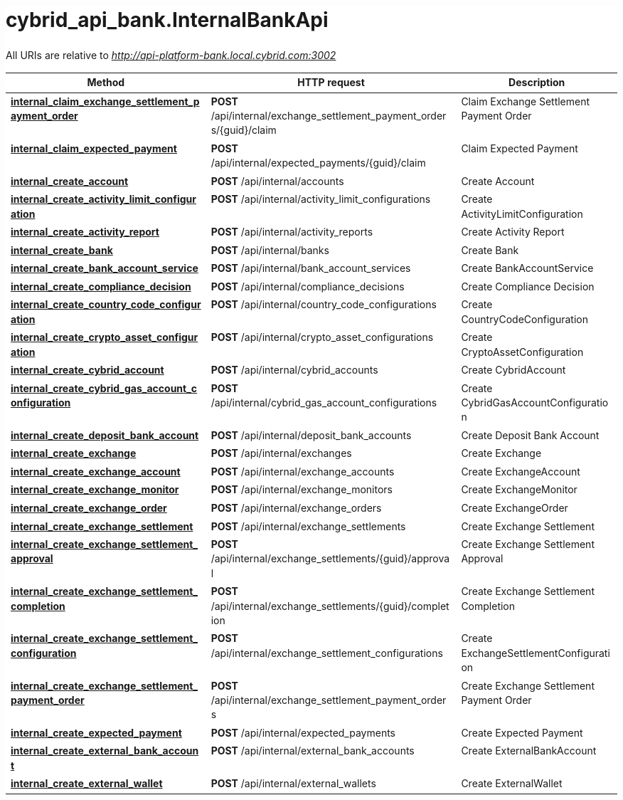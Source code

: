 # cybrid_api_bank.InternalBankApi

All URIs are relative to *http://api-platform-bank.local.cybrid.com:3002*

Method | HTTP request | Description
------------- | ------------- | -------------
[**internal_claim_exchange_settlement_payment_order**](InternalBankApi.md#internal_claim_exchange_settlement_payment_order) | **POST** /api/internal/exchange_settlement_payment_orders/{guid}/claim | Claim Exchange Settlement Payment Order
[**internal_claim_expected_payment**](InternalBankApi.md#internal_claim_expected_payment) | **POST** /api/internal/expected_payments/{guid}/claim | Claim Expected Payment
[**internal_create_account**](InternalBankApi.md#internal_create_account) | **POST** /api/internal/accounts | Create Account
[**internal_create_activity_limit_configuration**](InternalBankApi.md#internal_create_activity_limit_configuration) | **POST** /api/internal/activity_limit_configurations | Create ActivityLimitConfiguration
[**internal_create_activity_report**](InternalBankApi.md#internal_create_activity_report) | **POST** /api/internal/activity_reports | Create Activity Report
[**internal_create_bank**](InternalBankApi.md#internal_create_bank) | **POST** /api/internal/banks | Create Bank
[**internal_create_bank_account_service**](InternalBankApi.md#internal_create_bank_account_service) | **POST** /api/internal/bank_account_services | Create BankAccountService
[**internal_create_compliance_decision**](InternalBankApi.md#internal_create_compliance_decision) | **POST** /api/internal/compliance_decisions | Create Compliance Decision
[**internal_create_country_code_configuration**](InternalBankApi.md#internal_create_country_code_configuration) | **POST** /api/internal/country_code_configurations | Create CountryCodeConfiguration
[**internal_create_crypto_asset_configuration**](InternalBankApi.md#internal_create_crypto_asset_configuration) | **POST** /api/internal/crypto_asset_configurations | Create CryptoAssetConfiguration
[**internal_create_cybrid_account**](InternalBankApi.md#internal_create_cybrid_account) | **POST** /api/internal/cybrid_accounts | Create CybridAccount
[**internal_create_cybrid_gas_account_configuration**](InternalBankApi.md#internal_create_cybrid_gas_account_configuration) | **POST** /api/internal/cybrid_gas_account_configurations | Create CybridGasAccountConfiguration
[**internal_create_deposit_bank_account**](InternalBankApi.md#internal_create_deposit_bank_account) | **POST** /api/internal/deposit_bank_accounts | Create Deposit Bank Account
[**internal_create_exchange**](InternalBankApi.md#internal_create_exchange) | **POST** /api/internal/exchanges | Create Exchange
[**internal_create_exchange_account**](InternalBankApi.md#internal_create_exchange_account) | **POST** /api/internal/exchange_accounts | Create ExchangeAccount
[**internal_create_exchange_monitor**](InternalBankApi.md#internal_create_exchange_monitor) | **POST** /api/internal/exchange_monitors | Create ExchangeMonitor
[**internal_create_exchange_order**](InternalBankApi.md#internal_create_exchange_order) | **POST** /api/internal/exchange_orders | Create ExchangeOrder
[**internal_create_exchange_settlement**](InternalBankApi.md#internal_create_exchange_settlement) | **POST** /api/internal/exchange_settlements | Create Exchange Settlement
[**internal_create_exchange_settlement_approval**](InternalBankApi.md#internal_create_exchange_settlement_approval) | **POST** /api/internal/exchange_settlements/{guid}/approval | Create Exchange Settlement Approval
[**internal_create_exchange_settlement_completion**](InternalBankApi.md#internal_create_exchange_settlement_completion) | **POST** /api/internal/exchange_settlements/{guid}/completion | Create Exchange Settlement Completion
[**internal_create_exchange_settlement_configuration**](InternalBankApi.md#internal_create_exchange_settlement_configuration) | **POST** /api/internal/exchange_settlement_configurations | Create ExchangeSettlementConfiguration
[**internal_create_exchange_settlement_payment_order**](InternalBankApi.md#internal_create_exchange_settlement_payment_order) | **POST** /api/internal/exchange_settlement_payment_orders | Create Exchange Settlement Payment Order
[**internal_create_expected_payment**](InternalBankApi.md#internal_create_expected_payment) | **POST** /api/internal/expected_payments | Create Expected Payment
[**internal_create_external_bank_account**](InternalBankApi.md#internal_create_external_bank_account) | **POST** /api/internal/external_bank_accounts | Create ExternalBankAccount
[**internal_create_external_wallet**](InternalBankApi.md#internal_create_external_wallet) | **POST** /api/internal/external_wallets | Create ExternalWallet